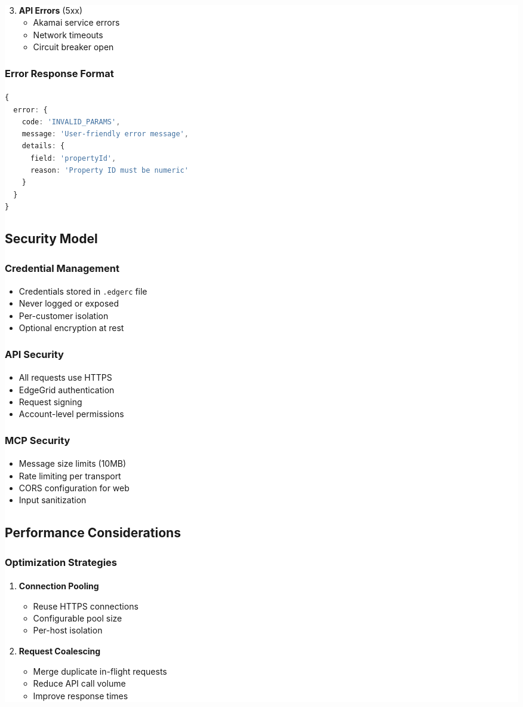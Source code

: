 3. **API Errors** (5xx)
   - Akamai service errors
   - Network timeouts
   - Circuit breaker open

### Error Response Format
```typescript
{
  error: {
    code: 'INVALID_PARAMS',
    message: 'User-friendly error message',
    details: {
      field: 'propertyId',
      reason: 'Property ID must be numeric'
    }
  }
}
```

## Security Model

### Credential Management
- Credentials stored in `.edgerc` file
- Never logged or exposed
- Per-customer isolation
- Optional encryption at rest

### API Security
- All requests use HTTPS
- EdgeGrid authentication
- Request signing
- Account-level permissions

### MCP Security
- Message size limits (10MB)
- Rate limiting per transport
- CORS configuration for web
- Input sanitization

## Performance Considerations

### Optimization Strategies

1. **Connection Pooling**
   - Reuse HTTPS connections
   - Configurable pool size
   - Per-host isolation

2. **Request Coalescing**
   - Merge duplicate in-flight requests
   - Reduce API call volume
   - Improve response times
